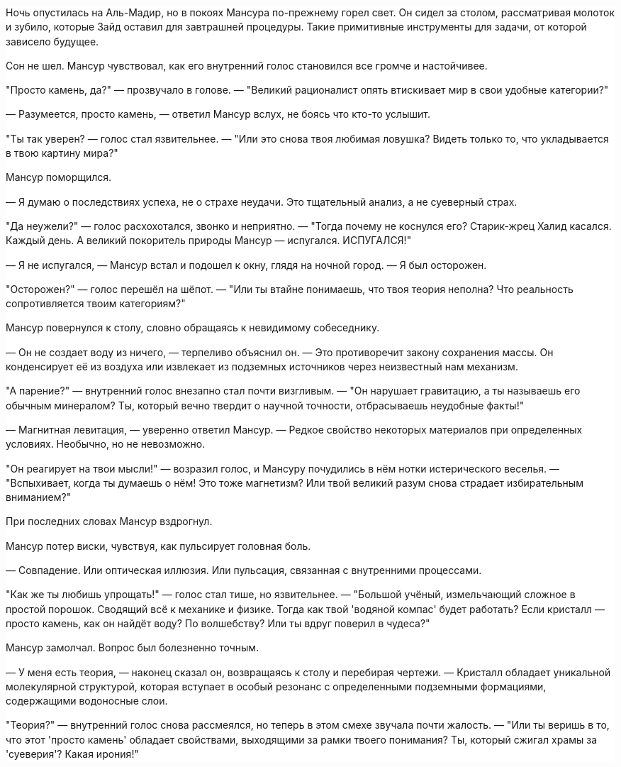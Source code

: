 Ночь опустилась на Аль-Мадир, но в покоях Мансура по-прежнему горел свет. Он сидел за столом, рассматривая молоток и зубило, которые Зайд оставил для завтрашней процедуры. Такие примитивные инструменты для задачи, от которой зависело будущее.

Сон не шел. Мансур чувствовал, как его внутренний голос становился все громче и настойчивее.

"Просто камень, да?" — прозвучало в голове. — "Великий рационалист опять втискивает мир в свои удобные категории?"

— Разумеется, просто камень, — ответил Мансур вслух, не боясь что кто-то услышит. 

"Ты так уверен? — голос стал язвительнее. — "Или это снова твоя любимая ловушка? Видеть только то, что укладывается в твою картину мира?"

Мансур поморщился.

— Я думаю о последствиях успеха, не о страхе неудачи. Это тщательный анализ, а не суеверный страх.

"Да неужели?" — голос расхохотался, звонко и неприятно. — "Тогда почему не коснулся его? Старик-жрец Халид касался. Каждый день. А великий покоритель природы Мансур — испугался. ИСПУГАЛСЯ!"

— Я не испугался, — Мансур встал и подошел к окну, глядя на ночной город. — Я был осторожен.

"Осторожен?" — голос перешёл на шёпот. — "Или ты втайне понимаешь, что твоя теория неполна? Что реальность сопротивляется твоим категориям?"

Мансур повернулся к столу, словно обращаясь к невидимому собеседнику.

— Он не создает воду из ничего, — терпеливо объяснил он. — Это противоречит закону сохранения массы. Он конденсирует её из воздуха или извлекает из подземных источников через неизвестный нам механизм.

"А парение?" — внутренний голос внезапно стал почти визгливым. — "Он нарушает гравитацию, а ты называешь его обычным минералом? Ты, который вечно твердит о научной точности, отбрасываешь неудобные факты!"

— Магнитная левитация, — уверенно ответил Мансур. — Редкое свойство некоторых материалов при определенных условиях. Необычно, но не невозможно.

"Он реагирует на твои мысли!" — возразил голос, и Мансуру почудились в нём нотки истерического веселья. — "Вспыхивает, когда ты думаешь о нём! Это тоже магнетизм? Или твой великий разум снова страдает избирательным вниманием?"

При последних словах Мансур вздрогнул.

Мансур потер виски, чувствуя, как пульсирует головная боль.

— Совпадение. Или оптическая иллюзия. Или пульсация, связанная с внутренними процессами.

"Как же ты любишь упрощать!" — голос стал тише, но язвительнее. — "Большой учёный, измельчающий сложное в простой порошок. Сводящий всё к механике и физике. Тогда как твой 'водяной компас' будет работать? Если кристалл — просто камень, как он найдёт воду? По волшебству? Или ты вдруг поверил в чудеса?"

Мансур замолчал. Вопрос был болезненно точным.

— У меня есть теория, — наконец сказал он, возвращаясь к столу и перебирая чертежи. — Кристалл обладает уникальной молекулярной структурой, которая вступает в особый резонанс с определенными подземными формациями, содержащими водоносные слои.

"Теория?" — внутренний голос снова рассмеялся, но теперь в этом смехе звучала почти жалость. — "Или ты веришь в то, что этот 'просто камень' обладает свойствами, выходящими за рамки твоего понимания? Ты, который сжигал храмы за 'суеверия'? Какая ирония!"

